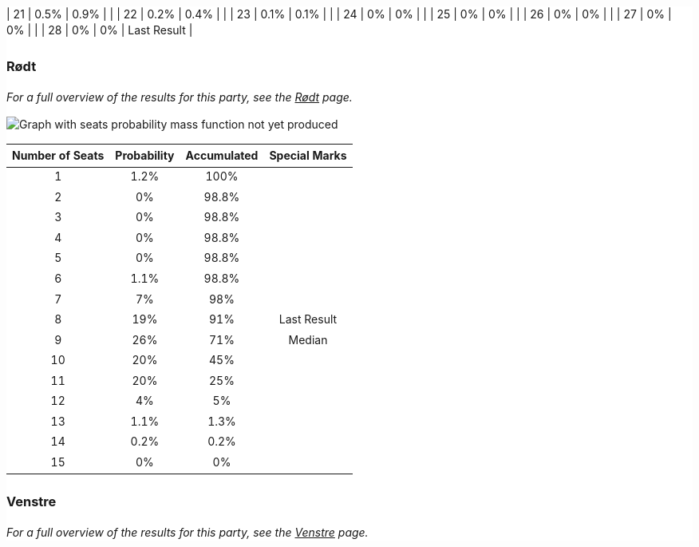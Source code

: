 | 21 | 0.5% | 0.9% |  |
| 22 | 0.2% | 0.4% |  |
| 23 | 0.1% | 0.1% |  |
| 24 | 0% | 0% |  |
| 25 | 0% | 0% |  |
| 26 | 0% | 0% |  |
| 27 | 0% | 0% |  |
| 28 | 0% | 0% | Last Result |

### Rødt

*For a full overview of the results for this party, see the [Rødt](party-rødt.html) page.*

![Graph with seats probability mass function not yet produced](2022-06-05-OpinionPerduco-seats-pmf-rødt.png "Seats Probability Mass Function")

| Number of Seats | Probability | Accumulated | Special Marks |
|:---------------:|:-----------:|:-----------:|:-------------:|
| 1 | 1.2% | 100% |  |
| 2 | 0% | 98.8% |  |
| 3 | 0% | 98.8% |  |
| 4 | 0% | 98.8% |  |
| 5 | 0% | 98.8% |  |
| 6 | 1.1% | 98.8% |  |
| 7 | 7% | 98% |  |
| 8 | 19% | 91% | Last Result |
| 9 | 26% | 71% | Median |
| 10 | 20% | 45% |  |
| 11 | 20% | 25% |  |
| 12 | 4% | 5% |  |
| 13 | 1.1% | 1.3% |  |
| 14 | 0.2% | 0.2% |  |
| 15 | 0% | 0% |  |

### Venstre

*For a full overview of the results for this party, see the [Venstre](party-venstre.html) page.*
